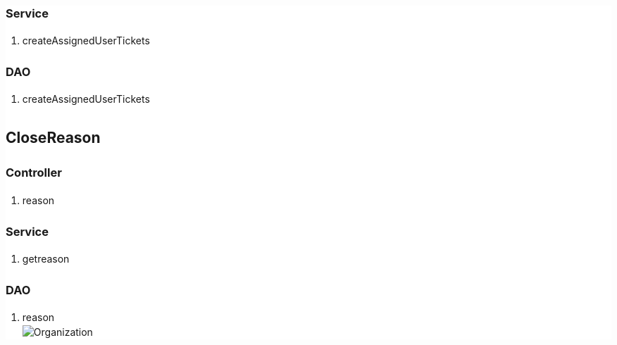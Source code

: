   ### Service
   1. createAssignedUserTickets<br/>
   
  ### DAO
   1. createAssignedUserTickets<br/>
  
## CloseReason<br/>

  ### Controller
   1. reason<br/>
   
  ### Service
   1. getreason<br/>
   
  ### DAO
   1. reason<br/>
![Organization](https://github.com/GeppettoSoftware/StahlsTest/blob/master/docs/TicketSequenceDiagram(ORGANIZATION).jpg?raw=true"Organization")
